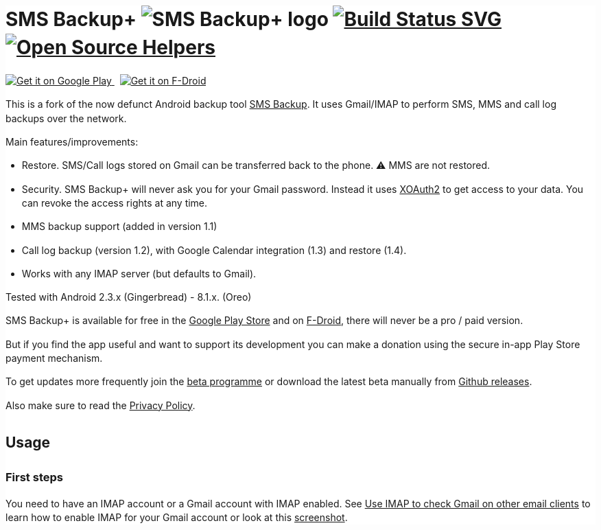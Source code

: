 # SMS Backup+ <img src="https://raw.githubusercontent.com/jberkel/sms-backup-plus/master/metadata/play/assets/sms-backup.svg?sanitize=true" height="50px" alt="SMS Backup+ logo"/> [![Build Status SVG][]][Build Status] [![Open Source Helpers](https://www.codetriage.com/jberkel/sms-backup-plus/badges/users.svg)](https://www.codetriage.com/jberkel/sms-backup-plus)

<a href="https://play.google.com/store/apps/details?id=com.zegoggles.smssync">
    <img alt="Get it on Google Play" src="https://jberkel.github.io/sms-backup-plus/assets/img/google-play-badge.png" height="80pt"/> </a> &nbsp; <a href="https://f-droid.org/packages/com.zegoggles.smssync/">
    <img alt="Get it on F-Droid" src="https://jberkel.github.io/sms-backup-plus/assets/img/f-droid-badge.svg" height="80pt"/>
</a>

This is a fork of the now defunct Android backup tool
[SMS Backup](http://code.google.com/p/android-sms). It uses Gmail/IMAP to perform SMS, MMS and call log backups over
the network.

Main features/improvements:

  * Restore. SMS/Call logs stored on Gmail can be transferred back to the
  phone. ⚠️ MMS are not restored.

  * Security. SMS Backup+ will never ask you for your Gmail password. Instead it
  uses [XOAuth2](https://developers.google.com/gmail/imap/xoauth2-protocol) to get access to your
  data. You can revoke the access rights at any time.

  * MMS backup support (added in version 1.1)

  * Call log backup (version 1.2), with Google Calendar integration
  (1.3) and restore (1.4).

  * Works with any IMAP server (but defaults to Gmail).

Tested with Android 2.3.x (Gingerbread) - 8.1.x. (Oreo)

SMS Backup+ is available for free in the [Google Play Store][] and on [F-Droid][],
there will never be a pro / paid version.

But if you find the app useful and want to support its development you can make a donation
using the secure in-app Play Store payment mechanism.

To get updates more frequently join the [beta programme](#beta) or download the latest beta manually
from [Github releases][].

Also make sure to read the [Privacy Policy][].

## Usage

### First steps

You need to have an IMAP account or a Gmail account with IMAP enabled. See
[Use IMAP to check Gmail on other email clients][] to learn how to enable IMAP for your Gmail
account or look at this [screenshot][imapenableshot].


[Build Status]: http://travis-ci.org/jberkel/sms-backup-plus
[Build Status SVG]: https://api.travis-ci.org/jberkel/sms-backup-plus.svg?branch=master
[Google Play Store]: https://play.google.com/store/apps/details?id=com.zegoggles.smssync
[F-Droid]: https://f-droid.org/packages/com.zegoggles.smssync/
[Use IMAP to check Gmail on other email clients]: https://support.google.com/mail/answer/7126229?hl=en
[converationviewoff]: https://raw.github.com/jberkel/sms-backup-plus/gh-pages/screenshots/soundcloud.com-mail-settings-jan-soundcloud.com.jpg
[imapenableshot]: https://raw.github.com/jberkel/sms-backup-plus/gh-pages/screenshots/enable_imap.png
[showimap]: https://raw.github.com/jberkel/sms-backup-plus/gh-pages/screenshots/show_imap.png
[strings.xml]: https://github.com/jberkel/sms-backup-plus/raw/master/app/src/main/res/values/strings.xml
[Tasker]: https://tasker.joaoapps.com/
[Authorized Access to your Google Account]: https://security.google.com/settings/security/permissions
[Google+ community]: https://plus.google.com/communities/113290889178902750997
[Play Store beta page]: https://play.google.com/apps/testing/com.zegoggles.smssync
[Github releases]: https://github.com/jberkel/sms-backup-plus/releases
[Github issues]: http://github.com/jberkel/sms-backup-plus/issues
[About pull requests]: https://help.github.com/articles/about-pull-requests/
[smsbackup_screenshot_holo]: https://raw.github.com/jberkel/sms-backup-plus/gh-pages/screenshots/smsbackup_holo_cropped.png
[smsbackup_screenshot_material]: https://raw.github.com/jberkel/sms-backup-plus/gh-pages/screenshots/smsbackup_material_cropped.png
[Apache License, Version 2.0]: http://www.apache.org/licenses/LICENSE-2.0.html
[Privacy Policy]: https://jberkel.github.io/sms-backup-plus/privacy-policy/
[516]: https://github.com/jberkel/sms-backup-plus/issues/516
[564]: https://github.com/jberkel/sms-backup-plus/issues/564
[841]: https://github.com/jberkel/sms-backup-plus/issues/841